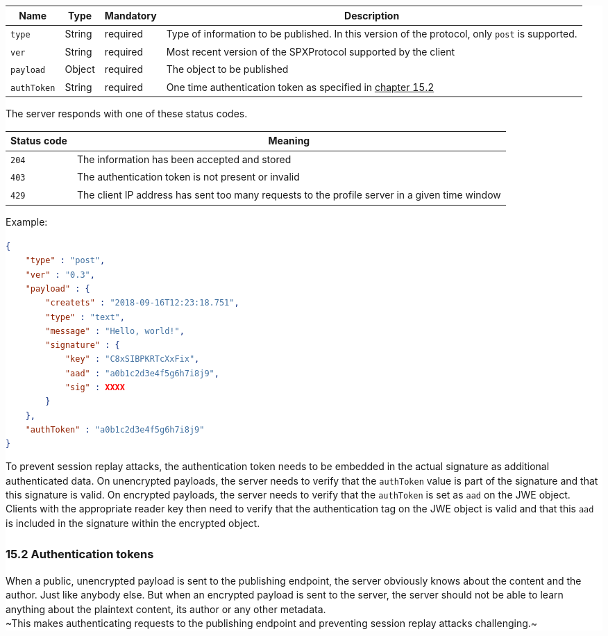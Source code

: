 | Name | Type | Mandatory | Description |
|---|---|---|---|
| `type` | String | required | Type of information to be published. In this version of the protocol, only `post` is supported. |
| `ver` | String | required | Most recent version of the SPXProtocol supported by the client |
| `payload` | Object | required | The object to be published |
| `authToken` | String | required | One time authentication token as specified in [chapter 15.2](#152-authentication-tokens) |

The server responds with one of these status codes.

| Status code | Meaning |
|---|---|
| `204` | The information has been accepted and stored |
| `403` | The authentication token is not present or invalid |
| `429` | The client IP address has sent too many requests to the profile server in a given time window |

Example:
```json
{
    "type" : "post",
    "ver" : "0.3",
    "payload" : {
        "createts" : "2018-09-16T12:23:18.751",
        "type" : "text",
        "message" : "Hello, world!",
        "signature" : {
            "key" : "C8xSIBPKRTcXxFix",
            "aad" : "a0b1c2d3e4f5g6h7i8j9",
            "sig" : XXXX
        }
    },
    "authToken" : "a0b1c2d3e4f5g6h7i8j9"
}
```

To prevent session replay attacks, the authentication token needs to be embedded in the actual signature as additional
authenticated data. On unencrypted payloads, the server needs to verify that the `authToken` value is part of the
signature and that this signature is valid. On encrypted payloads, the server needs to verify that the `authToken` is
set as `aad` on the JWE object. Clients with the appropriate reader key then need to verify that the authentication
tag on the JWE object is valid and that this `aad` is included in the signature within the encrypted object.

### 15.2 Authentication tokens
When a public, unencrypted payload is sent to the publishing endpoint, the server obviously knows about the content and
the author. Just like anybody else. But when an encrypted payload is sent to the server, the server should not be able to
learn anything about the plaintext content, its author or any other metadata.  
~This makes authenticating requests to the publishing endpoint and preventing session replay attacks challenging.~
